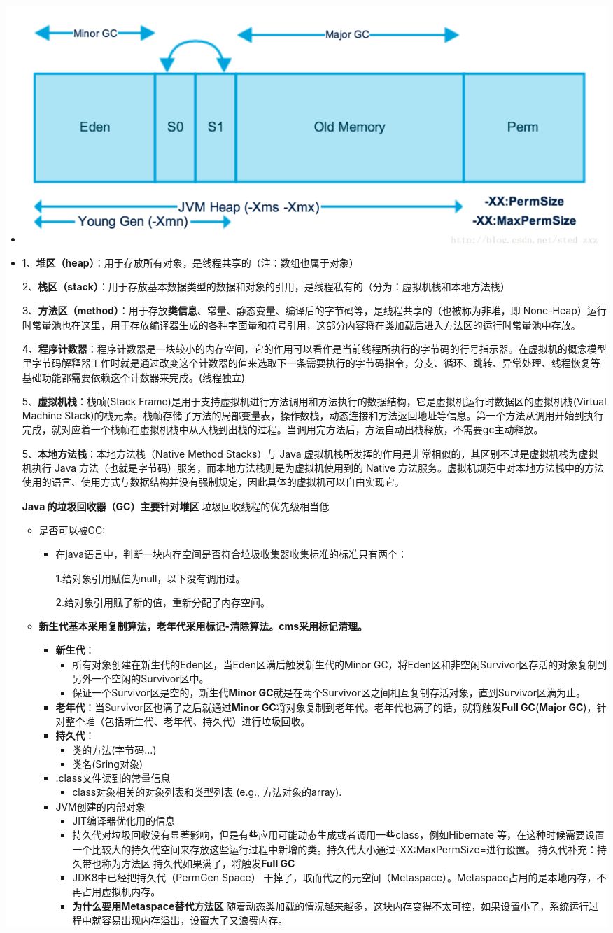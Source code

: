   + ![1568274352276](../../images/1568274352276.png)

  + 1、**堆区（heap）**：用于存放所有对象，是线程共享的（注：数组也属于对象）

    2、**栈区（stack）**：用于存放基本数据类型的数据和对象的引用，是线程私有的（分为：虚拟机栈和本地方法栈）

    3、**方法区（method）**：用于存放**类信息**、常量、静态变量、编译后的字节码等，是线程共享的（也被称为非堆，即 None-Heap）运行时常量池也在这里，用于存放编译器生成的各种字面量和符号引用，这部分内容将在类加载后进入方法区的运行时常量池中存放。

    4、**程序计数器**：程序计数器是一块较小的内存空间，它的作用可以看作是当前线程所执行的字节码的行号指示器。在虚拟机的概念模型里字节码解释器工作时就是通过改变这个计数器的值来选取下一条需要执行的字节码指令，分支、循环、跳转、异常处理、线程恢复等基础功能都需要依赖这个计数器来完成。(线程独立)
    
    5、**虚拟机栈**：栈帧(Stack Frame)是用于支持虚拟机进行方法调用和方法执行的数据结构，它是虚拟机运行时数据区的虚拟机栈(Virtual Machine Stack)的栈元素。栈帧存储了方法的局部变量表，操作数栈，动态连接和方法返回地址等信息。第一个方法从调用开始到执行完成，就对应着一个栈帧在虚拟机栈中从入栈到出栈的过程。当调用完方法后，方法自动出栈释放，不需要gc主动释放。
    
    5、**本地方法栈**：本地方法栈（Native Method Stacks）与 Java 虚拟机栈所发挥的作用是非常相似的，其区别不过是虚拟机栈为虚拟机执行 Java 方法（也就是字节码）服务，而本地方法栈则是为虚拟机使用到的 Native 方法服务。虚拟机规范中对本地方法栈中的方法使用的语言、使用方式与数据结构并没有强制规定，因此具体的虚拟机可以自由实现它。
    
    **Java 的垃圾回收器（GC）主要针对堆区** 垃圾回收线程的优先级相当低
    
    + 是否可以被GC:
      + 在java语言中，判断一块内存空间是否符合垃圾收集器收集标准的标准只有两个：
    
        1.给对象引用赋值为null，以下没有调用过。
    
        2.给对象引用赋了新的值，重新分配了内存空间。
      
    + **新生代基本采用复制算法，老年代采用标记-清除算法。cms采用标记清理。**
    
      + **新生代**：
        + 所有对象创建在新生代的Eden区，当Eden区满后触发新生代的Minor GC，将Eden区和非空闲Survivor区存活的对象复制到另外一个空闲的Survivor区中。
        + 保证一个Survivor区是空的，新生代**Minor GC**就是在两个Survivor区之间相互复制存活对象，直到Survivor区满为止。
      + **老年代**：当Survivor区也满了之后就通过**Minor GC**将对象复制到老年代。老年代也满了的话，就将触发**Full GC**(**Major GC**)，针对整个堆（包括新生代、老年代、持久代）进行垃圾回收。
      + **持久代**：
        + 类的方法(字节码...)
        + 类名(Sring对象)
      + .class文件读到的常量信息
        + class对象相关的对象列表和类型列表 (e.g., 方法对象的array).
      + JVM创建的内部对象
        + JIT编译器优化用的信息
        + 持久代对垃圾回收没有显著影响，但是有些应用可能动态生成或者调用一些class，例如Hibernate 等，在这种时候需要设置一个比较大的持久代空间来存放这些运行过程中新增的类。持久代大小通过-XX:MaxPermSize=进行设置。
          持久代补充：持久带也称为方法区
          持久代如果满了，将触发**Full GC**
        + JDK8中已经把持久代（PermGen Space） 干掉了，取而代之的元空间（Metaspace）。Metaspace占用的是本地内存，不再占用虚拟机内存。
        + **为什么要用Metaspace替代方法区**
          随着动态类加载的情况越来越多，这块内存变得不太可控，如果设置小了，系统运行过程中就容易出现内存溢出，设置大了又浪费内存。
    